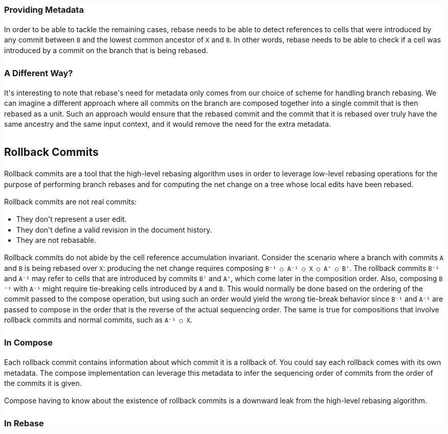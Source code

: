 ### Providing Metadata

In order to be able to tackle the remaining cases,
rebase needs to be able to detect references to cells that were introduced by any commit between `B` and the lowest common ancestor of `X` and `B`.
In other words, rebase needs to be able to check if a cell was introduced by a commit on the branch that is being rebased.

### A Different Way?

It's interesting to note that rebase's need for metadata only comes from our choice of scheme for handling branch rebasing.
We can imagine a different approach where all commits on the branch are composed together into a single commit that is then rebased as a unit.
Such an approach would ensure that the rebased commit and the commit that it is rebased over truly have the same ancestry and the same input context,
and it would remove the need for the extra metadata.

## Rollback Commits

Rollback commits are a tool that the high-level rebasing algorithm uses in order to leverage low-level rebasing operations for the purpose of performing branch rebases and for computing the net change on a tree whose local edits have been rebased.

Rollback commits are not real commits:
* They don't represent a user edit.
* They don't define a valid revision in the document history.
* They are not rebasable.

Rollback commits do not abide by the cell reference accumulation invariant.
Consider the scenario where a branch with commits `A` and `B` is being rebased over `X`:
producing the net change requires composing `B⁻¹ ○ A⁻¹ ○ X ○ A' ○ B'`.
The rollback commits `B⁻¹` and `A⁻¹` may refer to cells that are introduced by commits `B'` and `A'`,
which come later in the composition order.
Also, composing `B⁻¹` with `A⁻¹` might require tie-breaking cells introduced by `A` and `B`.
This would normally be done based on the ordering of the commit passed to the compose operation,
but using such an order would yield the wrong tie-break behavior since `B⁻¹` and `A⁻¹` are passed to compose in the order that is the reverse of the actual sequencing order.
The same is true for compositions that involve rollback commits and normal commits, such as `A⁻¹ ○ X`.

### In Compose

Each rollback commit contains information about which commit it is a rollback of.
You could say each rollback comes with its own metadata.
The compose implementation can leverage this metadata to infer the sequencing order of commits from the order of the commits it is given.

Compose having to know about the existence of rollback commits is a downward leak from the high-level rebasing algorithm.

### In Rebase
